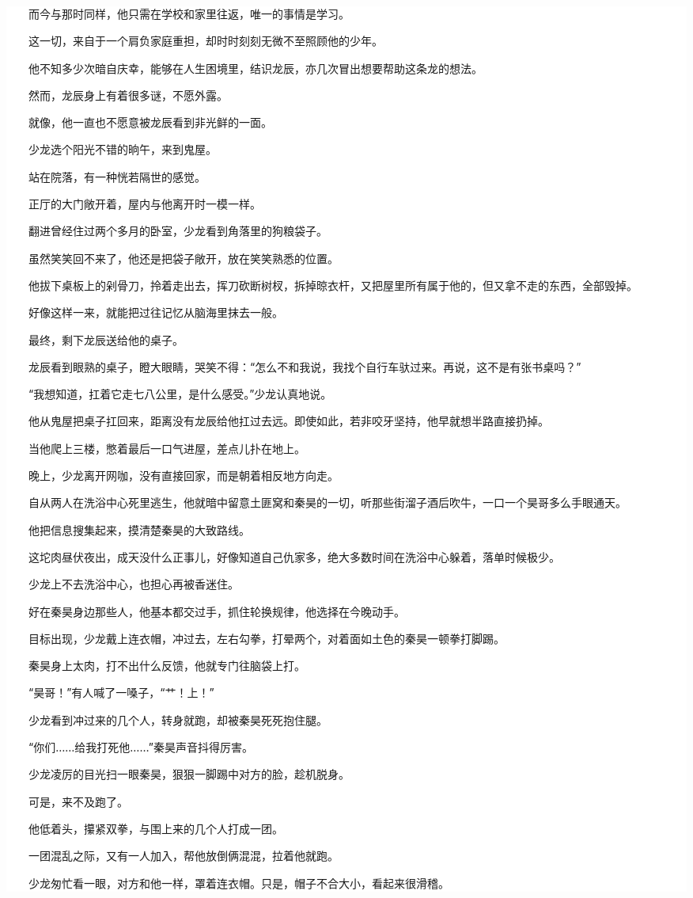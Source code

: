 　　而今与那时同样，他只需在学校和家里往返，唯一的事情是学习。

　　这一切，来自于一个肩负家庭重担，却时时刻刻无微不至照顾他的少年。

　　他不知多少次暗自庆幸，能够在人生困境里，结识龙辰，亦几次冒出想要帮助这条龙的想法。

　　然而，龙辰身上有着很多谜，不愿外露。

　　就像，他一直也不愿意被龙辰看到非光鲜的一面。

　　少龙选个阳光不错的晌午，来到鬼屋。

　　站在院落，有一种恍若隔世的感觉。

　　正厅的大门敞开着，屋内与他离开时一模一样。

　　翻进曾经住过两个多月的卧室，少龙看到角落里的狗粮袋子。

　　虽然笑笑回不来了，他还是把袋子敞开，放在笑笑熟悉的位置。

　　他拔下桌板上的剁骨刀，拎着走出去，挥刀砍断树杈，拆掉晾衣杆，又把屋里所有属于他的，但又拿不走的东西，全部毁掉。

　　好像这样一来，就能把过往记忆从脑海里抹去一般。

　　最终，剩下龙辰送给他的桌子。

　　龙辰看到眼熟的桌子，瞪大眼睛，哭笑不得：“怎么不和我说，我找个自行车驮过来。再说，这不是有张书桌吗？”

　　“我想知道，扛着它走七八公里，是什么感受。”少龙认真地说。

　　他从鬼屋把桌子扛回来，距离没有龙辰给他扛过去远。即使如此，若非咬牙坚持，他早就想半路直接扔掉。

　　当他爬上三楼，憋着最后一口气进屋，差点儿扑在地上。

　　晚上，少龙离开网咖，没有直接回家，而是朝着相反地方向走。

　　自从两人在洗浴中心死里逃生，他就暗中留意土匪窝和秦昊的一切，听那些街溜子酒后吹牛，一口一个昊哥多么手眼通天。

　　他把信息搜集起来，摸清楚秦昊的大致路线。

　　这坨肉昼伏夜出，成天没什么正事儿，好像知道自己仇家多，绝大多数时间在洗浴中心躲着，落单时候极少。

　　少龙上不去洗浴中心，也担心再被香迷住。

　　好在秦昊身边那些人，他基本都交过手，抓住轮换规律，他选择在今晚动手。

　　目标出现，少龙戴上连衣帽，冲过去，左右勾拳，打晕两个，对着面如土色的秦昊一顿拳打脚踢。

　　秦昊身上太肉，打不出什么反馈，他就专门往脑袋上打。

　　“昊哥！”有人喊了一嗓子，“艹！上！”

　　少龙看到冲过来的几个人，转身就跑，却被秦昊死死抱住腿。

　　“你们……给我打死他……”秦昊声音抖得厉害。

　　少龙凌厉的目光扫一眼秦昊，狠狠一脚踢中对方的脸，趁机脱身。

　　可是，来不及跑了。

　　他低着头，攥紧双拳，与围上来的几个人打成一团。

　　一团混乱之际，又有一人加入，帮他放倒俩混混，拉着他就跑。

　　少龙匆忙看一眼，对方和他一样，罩着连衣帽。只是，帽子不合大小，看起来很滑稽。
